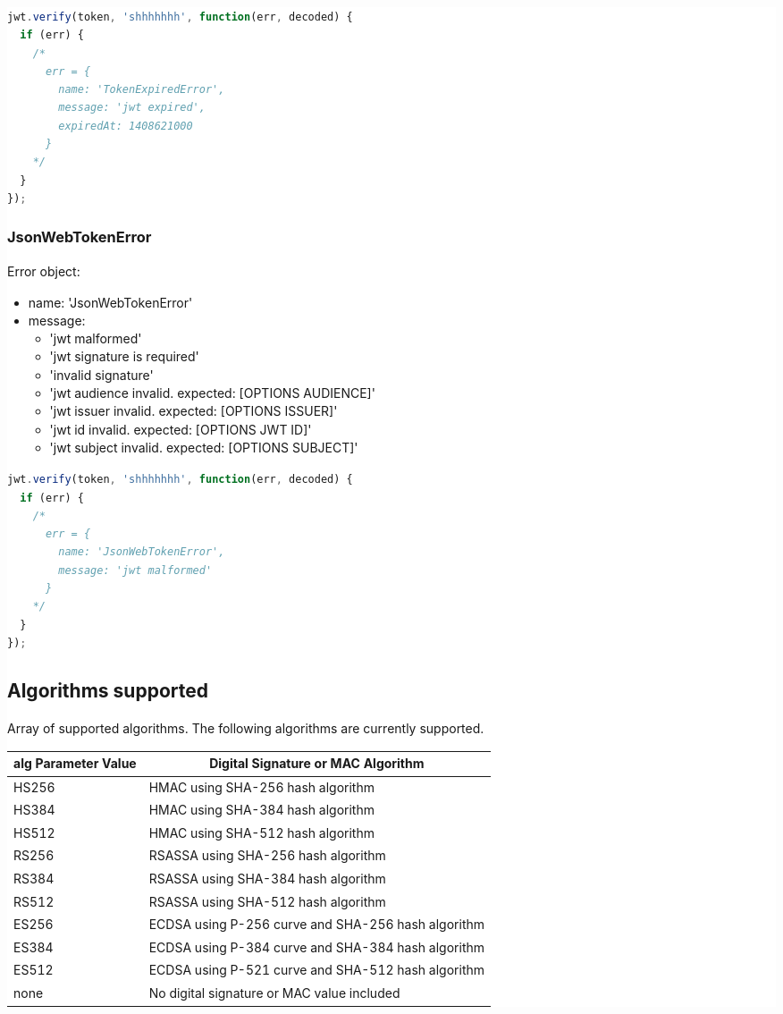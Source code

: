 ```js
jwt.verify(token, 'shhhhhhh', function(err, decoded) {
  if (err) {
    /*
      err = {
        name: 'TokenExpiredError',
        message: 'jwt expired',
        expiredAt: 1408621000
      }
    */
  }
});
```

### JsonWebTokenError
Error object:

* name: 'JsonWebTokenError'
* message:
  * 'jwt malformed'
  * 'jwt signature is required'
  * 'invalid signature'
  * 'jwt audience invalid. expected: [OPTIONS AUDIENCE]'
  * 'jwt issuer invalid. expected: [OPTIONS ISSUER]'
  * 'jwt id invalid. expected: [OPTIONS JWT ID]'
  * 'jwt subject invalid. expected: [OPTIONS SUBJECT]'

```js
jwt.verify(token, 'shhhhhhh', function(err, decoded) {
  if (err) {
    /*
      err = {
        name: 'JsonWebTokenError',
        message: 'jwt malformed'
      }
    */
  }
});
```

## Algorithms supported

Array of supported algorithms. The following algorithms are currently supported.

alg Parameter Value | Digital Signature or MAC Algorithm
----------------|----------------------------
HS256 | HMAC using SHA-256 hash algorithm
HS384 | HMAC using SHA-384 hash algorithm
HS512 | HMAC using SHA-512 hash algorithm
RS256 | RSASSA using SHA-256 hash algorithm
RS384 | RSASSA using SHA-384 hash algorithm
RS512 | RSASSA using SHA-512 hash algorithm
ES256 | ECDSA using P-256 curve and SHA-256 hash algorithm
ES384 | ECDSA using P-384 curve and SHA-384 hash algorithm
ES512 | ECDSA using P-521 curve and SHA-512 hash algorithm
none | No digital signature or MAC value included
